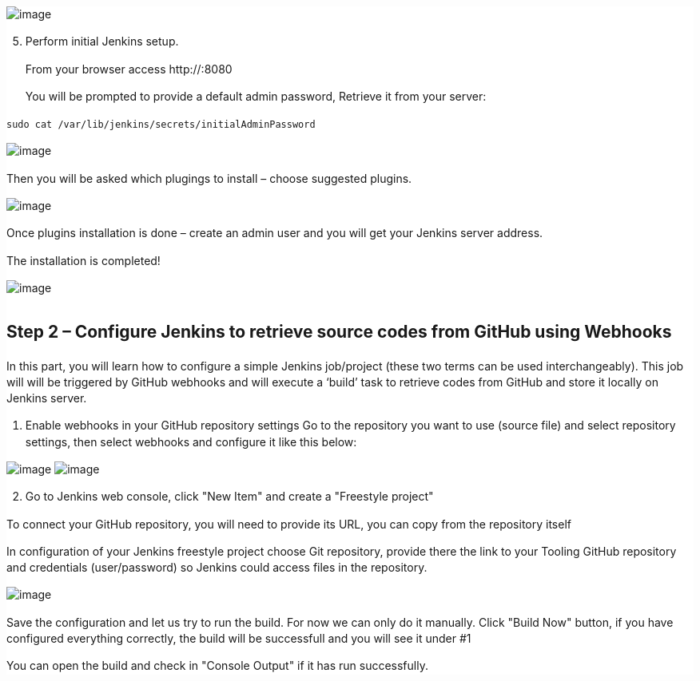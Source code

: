 <img width="843" alt="image" src="https://github.com/opeoba30/Darey.io-pbl/assets/132816403/e35fa61f-cb1b-45dc-8be0-341db14b74b7">

5. Perform initial Jenkins setup.

   From your browser access http://<Jenkins-Server-Public-IP-Address-or-Public-DNS-Name>:8080

   You will be prompted to provide a default admin password, Retrieve it from your server:

`sudo cat /var/lib/jenkins/secrets/initialAdminPassword`

<img width="485" alt="image" src="https://github.com/opeoba30/Darey.io-pbl/assets/132816403/c02c74b8-f0d6-4d81-b8bf-f2b1d59aa85a">

Then you will be asked which plugings to install – choose suggested plugins.

<img width="415" alt="image" src="https://github.com/opeoba30/Darey.io-pbl/assets/132816403/7b0ed736-f81f-4fe8-9543-8b424a86758b">

Once plugins installation is done – create an admin user and you will get your Jenkins server address.

The installation is completed!

<img width="496" alt="image" src="https://github.com/opeoba30/Darey.io-pbl/assets/132816403/3d18f16e-c40d-4ec6-bc19-f88e9fd40e21">


## Step 2 – Configure Jenkins to retrieve source codes from GitHub using Webhooks

In this part, you will learn how to configure a simple Jenkins job/project (these two terms can be used interchangeably). This job will will be triggered by GitHub webhooks and will execute a ‘build’ task to retrieve codes from GitHub and store it locally on Jenkins server.

1. Enable webhooks in your GitHub repository settings
  Go to the repository you want to use (source file) and select repository settings, then select webhooks and configure it like this below:

<img width="944" alt="image" src="https://github.com/opeoba30/Darey.io-pbl/assets/132816403/b606360b-1e5b-451f-bcb7-7aebb5300d1f">

<img width="947" alt="image" src="https://github.com/opeoba30/Darey.io-pbl/assets/132816403/bc4ff8a1-17cb-44a1-87ae-9d65d9c4cad6">

2.	Go to Jenkins web console, click "New Item" and create a "Freestyle project"

To connect your GitHub repository, you will need to provide its URL, you can copy from the repository itself

In configuration of your Jenkins freestyle project choose Git repository, provide there the link to your Tooling GitHub repository and credentials (user/password) so Jenkins could access files in the repository.

<img width="702" alt="image" src="https://github.com/opeoba30/Darey.io-pbl/assets/132816403/aa25d456-eb0b-47f8-8bfb-ca0a29b7dc8c">

Save the configuration and let us try to run the build. For now we can only do it manually.
Click "Build Now" button, if you have configured everything correctly, the build will be successfull and you will see it under #1

You can open the build and check in "Console Output" if it has run successfully.
